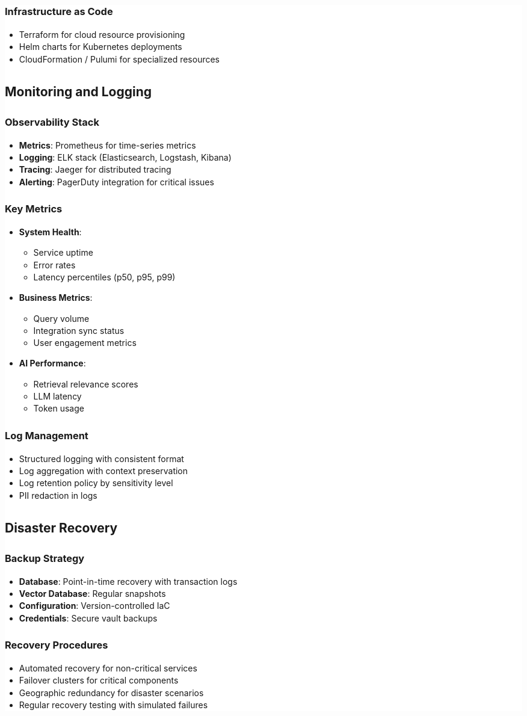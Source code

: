 ### Infrastructure as Code

- Terraform for cloud resource provisioning
- Helm charts for Kubernetes deployments
- CloudFormation / Pulumi for specialized resources

## Monitoring and Logging

### Observability Stack

- **Metrics**: Prometheus for time-series metrics
- **Logging**: ELK stack (Elasticsearch, Logstash, Kibana)
- **Tracing**: Jaeger for distributed tracing
- **Alerting**: PagerDuty integration for critical issues

### Key Metrics

- **System Health**:
  - Service uptime
  - Error rates
  - Latency percentiles (p50, p95, p99)

- **Business Metrics**:
  - Query volume
  - Integration sync status
  - User engagement metrics

- **AI Performance**:
  - Retrieval relevance scores
  - LLM latency
  - Token usage

### Log Management

- Structured logging with consistent format
- Log aggregation with context preservation
- Log retention policy by sensitivity level
- PII redaction in logs

## Disaster Recovery

### Backup Strategy

- **Database**: Point-in-time recovery with transaction logs
- **Vector Database**: Regular snapshots
- **Configuration**: Version-controlled IaC
- **Credentials**: Secure vault backups

### Recovery Procedures

- Automated recovery for non-critical services
- Failover clusters for critical components
- Geographic redundancy for disaster scenarios
- Regular recovery testing with simulated failures

